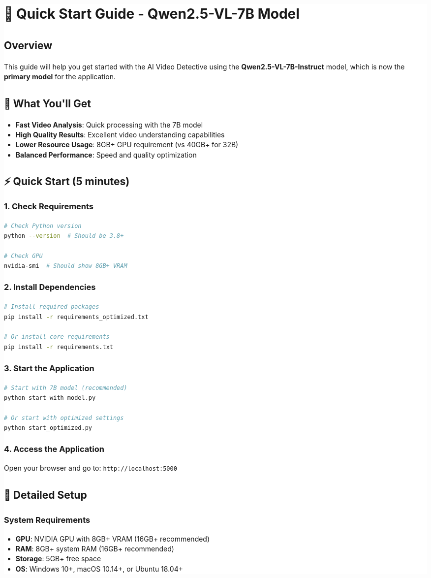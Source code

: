 # 🚀 Quick Start Guide - Qwen2.5-VL-7B Model

## Overview
This guide will help you get started with the AI Video Detective using the **Qwen2.5-VL-7B-Instruct** model, which is now the **primary model** for the application.

## 🎯 What You'll Get
- **Fast Video Analysis**: Quick processing with the 7B model
- **High Quality Results**: Excellent video understanding capabilities
- **Lower Resource Usage**: 8GB+ GPU requirement (vs 40GB+ for 32B)
- **Balanced Performance**: Speed and quality optimization

## ⚡ Quick Start (5 minutes)

### 1. **Check Requirements**
```bash
# Check Python version
python --version  # Should be 3.8+

# Check GPU
nvidia-smi  # Should show 8GB+ VRAM
```

### 2. **Install Dependencies**
```bash
# Install required packages
pip install -r requirements_optimized.txt

# Or install core requirements
pip install -r requirements.txt
```

### 3. **Start the Application**
```bash
# Start with 7B model (recommended)
python start_with_model.py

# Or start with optimized settings
python start_optimized.py
```

### 4. **Access the Application**
Open your browser and go to: `http://localhost:5000`

## 🔧 Detailed Setup

### **System Requirements**
- **GPU**: NVIDIA GPU with 8GB+ VRAM (16GB+ recommended)
- **RAM**: 8GB+ system RAM (16GB+ recommended)
- **Storage**: 5GB+ free space
- **OS**: Windows 10+, macOS 10.14+, or Ubuntu 18.04+
